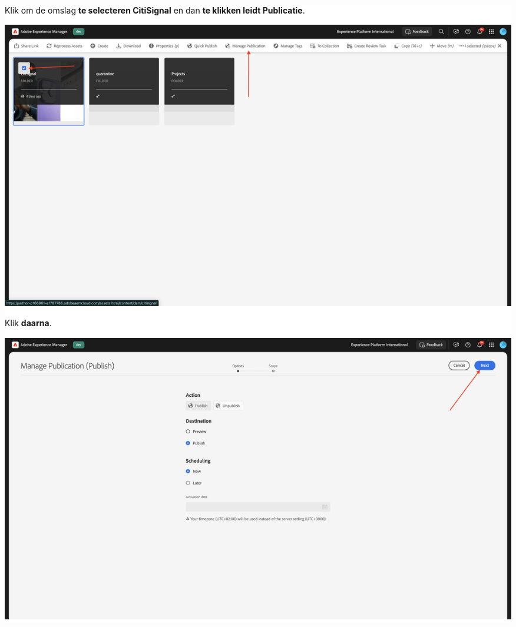 Klik om de omslag **te selecteren CitiSignal** en dan **te klikken leidt Publicatie**.

![&#x200B; AEMCS &#x200B;](./images/aemcsassets3.png)

Klik **daarna**.

![&#x200B; AEMCS &#x200B;](./images/aemcsassets4.png)
